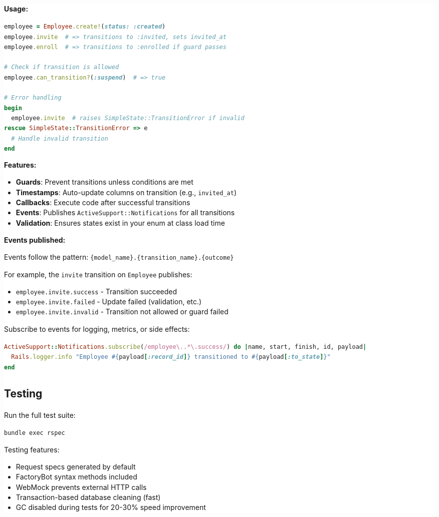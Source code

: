 **Usage:**

```ruby
employee = Employee.create!(status: :created)
employee.invite  # => transitions to :invited, sets invited_at
employee.enroll  # => transitions to :enrolled if guard passes

# Check if transition is allowed
employee.can_transition?(:suspend)  # => true

# Error handling
begin
  employee.invite  # raises SimpleState::TransitionError if invalid
rescue SimpleState::TransitionError => e
  # Handle invalid transition
end
```

**Features:**
- **Guards**: Prevent transitions unless conditions are met
- **Timestamps**: Auto-update columns on transition (e.g., `invited_at`)
- **Callbacks**: Execute code after successful transitions
- **Events**: Publishes `ActiveSupport::Notifications` for all transitions
- **Validation**: Ensures states exist in your enum at class load time

**Events published:**

Events follow the pattern: `{model_name}.{transition_name}.{outcome}`

For example, the `invite` transition on `Employee` publishes:
- `employee.invite.success` - Transition succeeded
- `employee.invite.failed` - Update failed (validation, etc.)
- `employee.invite.invalid` - Transition not allowed or guard failed

Subscribe to events for logging, metrics, or side effects:

```ruby
ActiveSupport::Notifications.subscribe(/employee\..*\.success/) do |name, start, finish, id, payload|
  Rails.logger.info "Employee #{payload[:record_id]} transitioned to #{payload[:to_state]}"
end
```

## Testing

Run the full test suite:
```bash
bundle exec rspec
```

Testing features:
- Request specs generated by default
- FactoryBot syntax methods included
- WebMock prevents external HTTP calls
- Transaction-based database cleaning (fast)
- GC disabled during tests for 20-30% speed improvement
